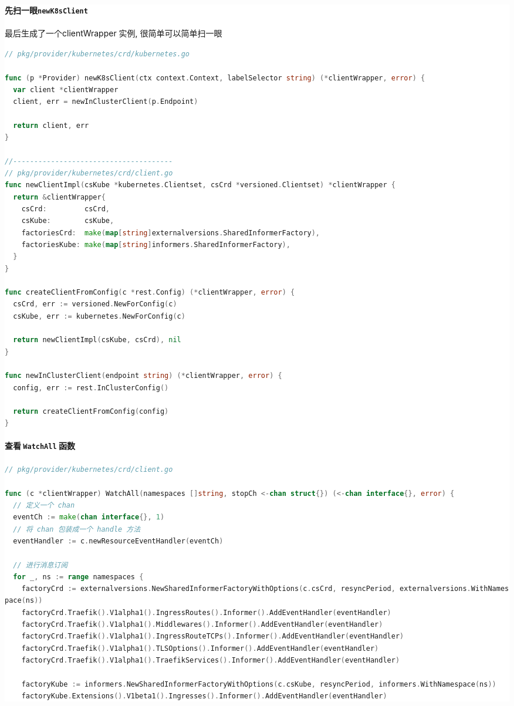 #### 先扫一眼`newK8sClient` 

最后生成了一个clientWrapper 实例, 很简单可以简单扫一眼

```go
// pkg/provider/kubernetes/crd/kubernetes.go

func (p *Provider) newK8sClient(ctx context.Context, labelSelector string) (*clientWrapper, error) {
  var client *clientWrapper
  client, err = newInClusterClient(p.Endpoint)

  return client, err
}

//--------------------------------------
// pkg/provider/kubernetes/crd/client.go
func newClientImpl(csKube *kubernetes.Clientset, csCrd *versioned.Clientset) *clientWrapper {
  return &clientWrapper{
    csCrd:         csCrd,
    csKube:        csKube,
    factoriesCrd:  make(map[string]externalversions.SharedInformerFactory),
    factoriesKube: make(map[string]informers.SharedInformerFactory),
  }
}

func createClientFromConfig(c *rest.Config) (*clientWrapper, error) {
  csCrd, err := versioned.NewForConfig(c)
  csKube, err := kubernetes.NewForConfig(c)

  return newClientImpl(csKube, csCrd), nil
}

func newInClusterClient(endpoint string) (*clientWrapper, error) {
  config, err := rest.InClusterConfig()

  return createClientFromConfig(config)
}
```

#### 查看 `WatchAll` 函数

```go
// pkg/provider/kubernetes/crd/client.go

func (c *clientWrapper) WatchAll(namespaces []string, stopCh <-chan struct{}) (<-chan interface{}, error) {
  // 定义一个 chan
  eventCh := make(chan interface{}, 1)
  // 将 chan 包装成一个 handle 方法
  eventHandler := c.newResourceEventHandler(eventCh)

  // 进行消息订阅
  for _, ns := range namespaces {
    factoryCrd := externalversions.NewSharedInformerFactoryWithOptions(c.csCrd, resyncPeriod, externalversions.WithNamespace(ns))
    factoryCrd.Traefik().V1alpha1().IngressRoutes().Informer().AddEventHandler(eventHandler)
    factoryCrd.Traefik().V1alpha1().Middlewares().Informer().AddEventHandler(eventHandler)
    factoryCrd.Traefik().V1alpha1().IngressRouteTCPs().Informer().AddEventHandler(eventHandler)
    factoryCrd.Traefik().V1alpha1().TLSOptions().Informer().AddEventHandler(eventHandler)
    factoryCrd.Traefik().V1alpha1().TraefikServices().Informer().AddEventHandler(eventHandler)

    factoryKube := informers.NewSharedInformerFactoryWithOptions(c.csKube, resyncPeriod, informers.WithNamespace(ns))
    factoryKube.Extensions().V1beta1().Ingresses().Informer().AddEventHandler(eventHandler)
```